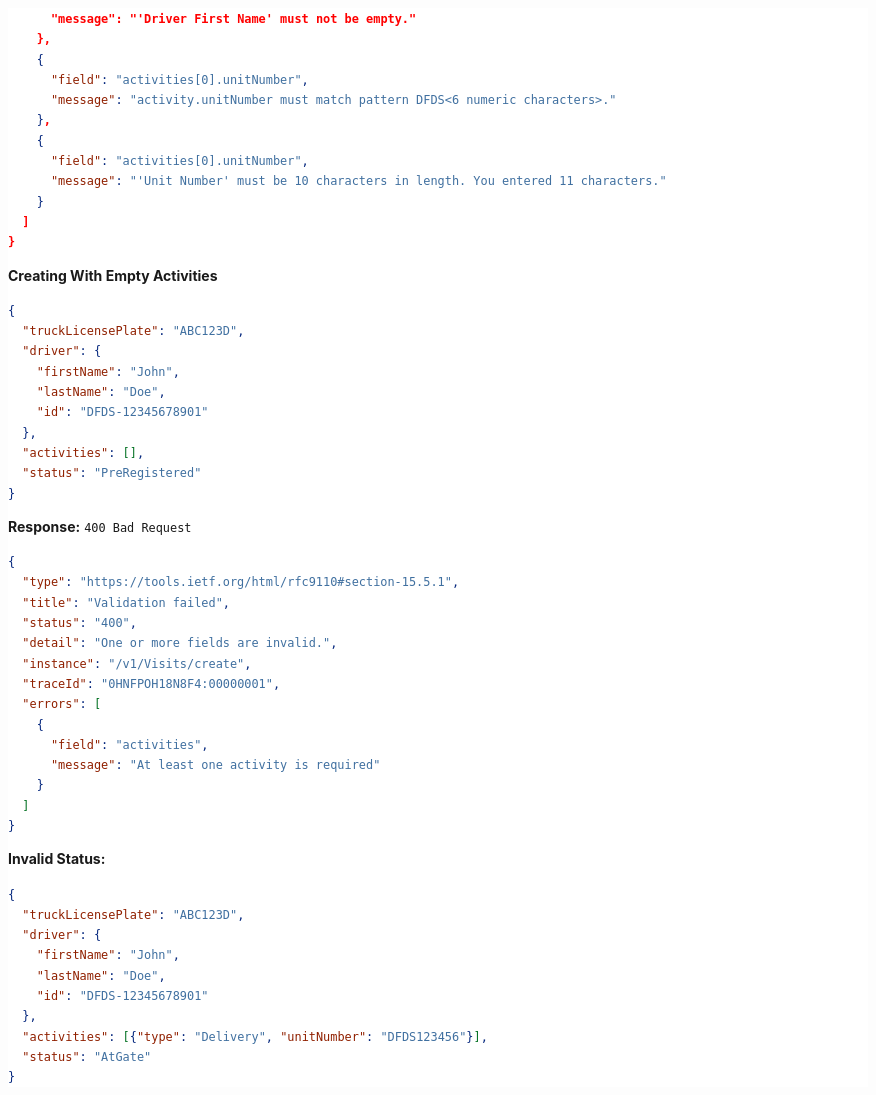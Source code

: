 ```json
      "message": "'Driver First Name' must not be empty."
    },
    {
      "field": "activities[0].unitNumber",
      "message": "activity.unitNumber must match pattern DFDS<6 numeric characters>."
    },
    {
      "field": "activities[0].unitNumber",
      "message": "'Unit Number' must be 10 characters in length. You entered 11 characters."
    }
  ]
}
```

**Creating With Empty Activities**
```json
{
  "truckLicensePlate": "ABC123D",
  "driver": {
    "firstName": "John",
    "lastName": "Doe",
    "id": "DFDS-12345678901"
  },
  "activities": [],
  "status": "PreRegistered"
}
```

**Response:** `400 Bad Request`
```json
{
  "type": "https://tools.ietf.org/html/rfc9110#section-15.5.1",
  "title": "Validation failed",
  "status": "400",
  "detail": "One or more fields are invalid.",
  "instance": "/v1/Visits/create",
  "traceId": "0HNFPOH18N8F4:00000001",
  "errors": [
    {
      "field": "activities",
      "message": "At least one activity is required"
    }
  ]
}
```

**Invalid Status:**
```json
{
  "truckLicensePlate": "ABC123D",
  "driver": {
    "firstName": "John",
    "lastName": "Doe",
    "id": "DFDS-12345678901"
  },
  "activities": [{"type": "Delivery", "unitNumber": "DFDS123456"}],
  "status": "AtGate"
}
```
